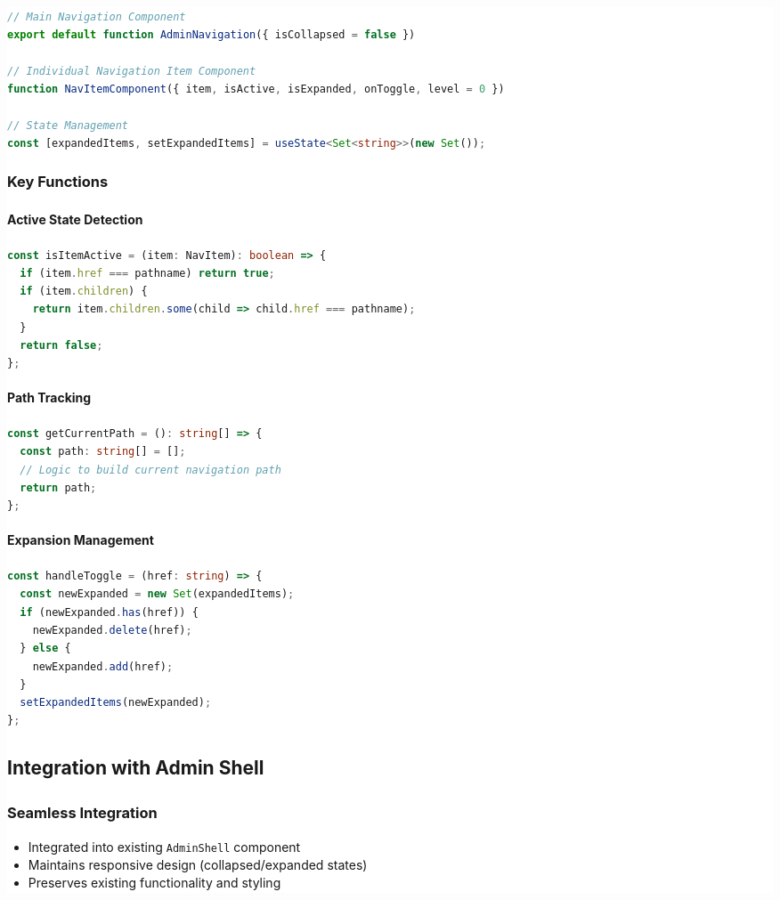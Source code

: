 ```typescript
// Main Navigation Component
export default function AdminNavigation({ isCollapsed = false })

// Individual Navigation Item Component
function NavItemComponent({ item, isActive, isExpanded, onToggle, level = 0 })

// State Management
const [expandedItems, setExpandedItems] = useState<Set<string>>(new Set());
```

### Key Functions

#### Active State Detection
```typescript
const isItemActive = (item: NavItem): boolean => {
  if (item.href === pathname) return true;
  if (item.children) {
    return item.children.some(child => child.href === pathname);
  }
  return false;
};
```

#### Path Tracking
```typescript
const getCurrentPath = (): string[] => {
  const path: string[] = [];
  // Logic to build current navigation path
  return path;
};
```

#### Expansion Management
```typescript
const handleToggle = (href: string) => {
  const newExpanded = new Set(expandedItems);
  if (newExpanded.has(href)) {
    newExpanded.delete(href);
  } else {
    newExpanded.add(href);
  }
  setExpandedItems(newExpanded);
};
```

## Integration with Admin Shell

### Seamless Integration
- Integrated into existing `AdminShell` component
- Maintains responsive design (collapsed/expanded states)
- Preserves existing functionality and styling
